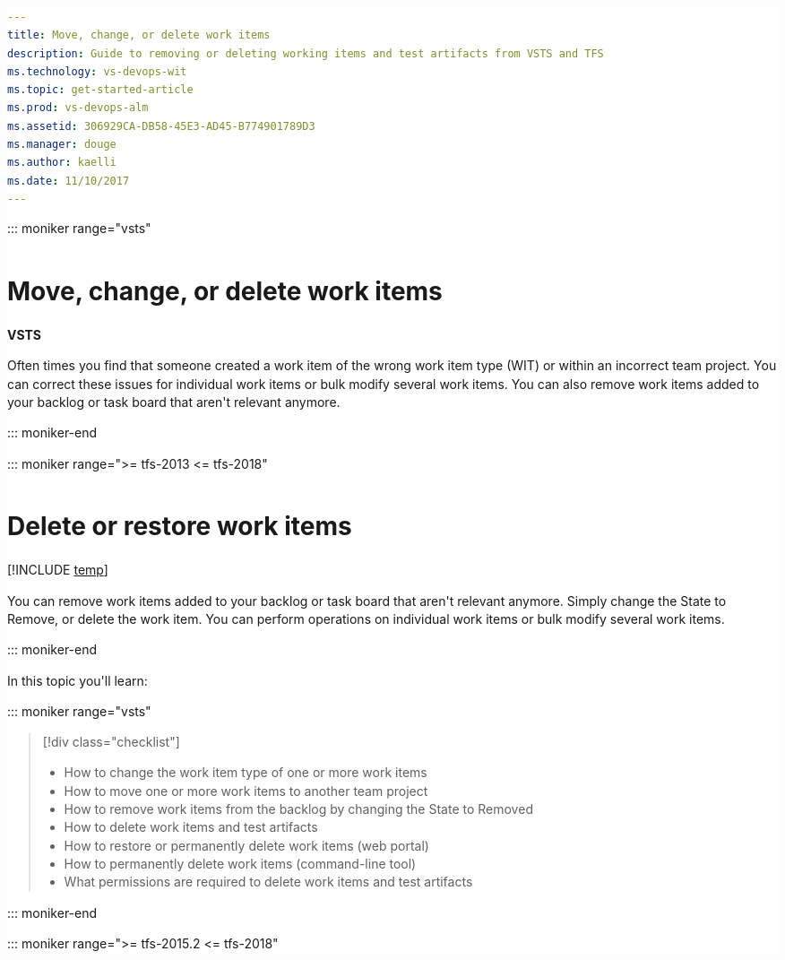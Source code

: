 ```yaml
---
title: Move, change, or delete work items  
description: Guide to removing or deleting working items and test artifacts from VSTS and TFS 
ms.technology: vs-devops-wit
ms.topic: get-started-article
ms.prod: vs-devops-alm
ms.assetid: 306929CA-DB58-45E3-AD45-B774901789D3  
ms.manager: douge
ms.author: kaelli
ms.date: 11/10/2017
---
```


::: moniker range="vsts"
# Move, change, or delete work items 

**VSTS**

Often times you find that someone created a work item of the wrong work item type (WIT) or within an incorrect team project. You can correct these issues for individual work items or bulk modify several work items. You can also remove work items added to your backlog or task board that aren't relevant anymore.  

::: moniker-end

::: moniker range=">= tfs-2013 <= tfs-2018"
# Delete or restore work items 

[!INCLUDE [temp](../_shared/version-header-tfs-only.md)]

You can remove work items added to your backlog or task board that aren't relevant anymore. Simply change the State to Remove, or delete the work item. You can perform  operations on individual work items or bulk modify several work items. 

::: moniker-end

In this topic you'll learn:  

::: moniker range="vsts"

> [!div class="checklist"] 
> * How to change the work item type of one or more work items   
> * How to move one or more work items to another team project     
> * How to remove work items from the backlog by changing the State to Removed     
> * How to delete work items and test artifacts  
> * How to restore or permanently delete work items (web portal)
> * How to permanently delete work items (command-line tool)  
> * What permissions are required to delete work items and test artifacts    

::: moniker-end

::: moniker range=">= tfs-2015.2 <= tfs-2018"
